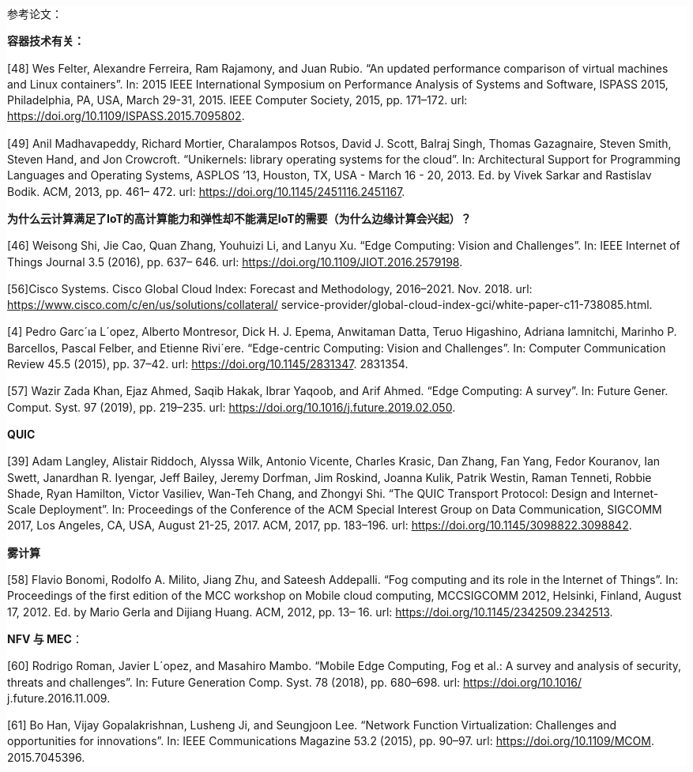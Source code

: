 参考论文：

**容器技术有关：**

[48] Wes Felter, Alexandre Ferreira, Ram Rajamony, and Juan Rubio. “An updated performance comparison of virtual machines and Linux containers”. In: 2015 IEEE International Symposium on Performance Analysis of Systems and Software, ISPASS 2015, Philadelphia, PA, USA, March 29-31, 2015. IEEE Computer Society, 2015, pp. 171–172. url: https://doi.org/10.1109/ISPASS.2015.7095802. 

[49] Anil Madhavapeddy, Richard Mortier, Charalampos Rotsos, David J. Scott, Balraj Singh, Thomas Gazagnaire, Steven Smith, Steven Hand, and Jon Crowcroft. “Unikernels: library operating systems for the cloud”. In: Architectural Support for Programming Languages and Operating Systems, ASPLOS ’13, Houston, TX, USA - March 16 - 20, 2013. Ed. by Vivek Sarkar and Rastislav Bodik. ACM, 2013, pp. 461– 472. url: https://doi.org/10.1145/2451116.2451167.

**为什么云计算满足了IoT的高计算能力和弹性却不能满足IoT的需要（为什么边缘计算会兴起）？**

[46] Weisong Shi, Jie Cao, Quan Zhang, Youhuizi Li, and Lanyu Xu. “Edge Computing: Vision and Challenges”. In: IEEE Internet of Things Journal 3.5 (2016), pp. 637– 646. url: https://doi.org/10.1109/JIOT.2016.2579198.

[56]Cisco Systems. Cisco Global Cloud Index: Forecast and Methodology, 2016–2021. Nov. 2018. url: https://www.cisco.com/c/en/us/solutions/collateral/ service-provider/global-cloud-index-gci/white-paper-c11-738085.html.

[4] Pedro Garc´ıa L´opez, Alberto Montresor, Dick H. J. Epema, Anwitaman Datta, Teruo Higashino, Adriana Iamnitchi, Marinho P. Barcellos, Pascal Felber, and Etienne Rivi´ere. “Edge-centric Computing: Vision and Challenges”. In: Computer Communication Review 45.5 (2015), pp. 37–42. url: https://doi.org/10.1145/2831347. 2831354.

[57] Wazir Zada Khan, Ejaz Ahmed, Saqib Hakak, Ibrar Yaqoob, and Arif Ahmed. “Edge Computing: A survey”. In: Future Gener. Comput. Syst. 97 (2019), pp. 219–235. url: https://doi.org/10.1016/j.future.2019.02.050.

**QUIC**

[39] Adam Langley, Alistair Riddoch, Alyssa Wilk, Antonio Vicente, Charles Krasic, Dan Zhang, Fan Yang, Fedor Kouranov, Ian Swett, Janardhan R. Iyengar, Jeff Bailey, Jeremy Dorfman, Jim Roskind, Joanna Kulik, Patrik Westin, Raman Tenneti, Robbie Shade, Ryan Hamilton, Victor Vasiliev, Wan-Teh Chang, and Zhongyi Shi. “The QUIC Transport Protocol: Design and Internet-Scale Deployment”. In: Proceedings of the Conference of the ACM Special Interest Group on Data Communication, SIGCOMM 2017, Los Angeles, CA, USA, August 21-25, 2017. ACM, 2017, pp. 183–196. url: https://doi.org/10.1145/3098822.3098842.

**雾计算**

[58] Flavio Bonomi, Rodolfo A. Milito, Jiang Zhu, and Sateesh Addepalli. “Fog computing and its role in the Internet of Things”. In: Proceedings of the first edition of the MCC workshop on Mobile cloud computing, MCCSIGCOMM 2012, Helsinki, Finland, August 17, 2012. Ed. by Mario Gerla and Dijiang Huang. ACM, 2012, pp. 13– 16. url: https://doi.org/10.1145/2342509.2342513.

**NFV 与 MEC**：

[60] Rodrigo Roman, Javier L´opez, and Masahiro Mambo. “Mobile Edge Computing, Fog et al.: A survey and analysis of security, threats and challenges”. In: Future Generation Comp. Syst. 78 (2018), pp. 680–698. url: https://doi.org/10.1016/ j.future.2016.11.009.

[61] Bo Han, Vijay Gopalakrishnan, Lusheng Ji, and Seungjoon Lee. “Network Function Virtualization: Challenges and opportunities for innovations”. In: IEEE Communications Magazine 53.2 (2015), pp. 90–97. url: https://doi.org/10.1109/MCOM. 2015.7045396.
